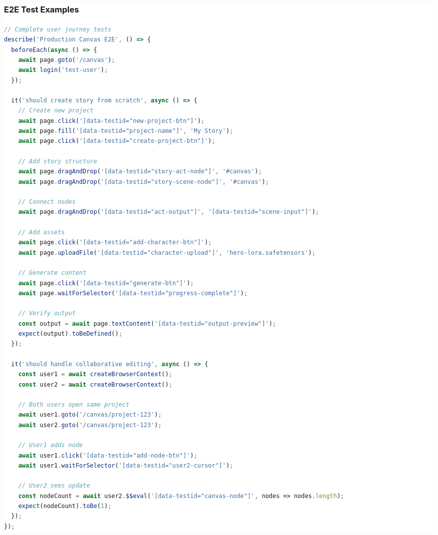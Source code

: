 ### E2E Test Examples
```typescript
// Complete user journey tests
describe('Production Canvas E2E', () => {
  beforeEach(async () => {
    await page.goto('/canvas');
    await login('test-user');
  });

  it('should create story from scratch', async () => {
    // Create new project
    await page.click('[data-testid="new-project-btn"]');
    await page.fill('[data-testid="project-name"]', 'My Story');
    await page.click('[data-testid="create-project-btn"]');

    // Add story structure
    await page.dragAndDrop('[data-testid="story-act-node"]', '#canvas');
    await page.dragAndDrop('[data-testid="story-scene-node"]', '#canvas');
    
    // Connect nodes
    await page.dragAndDrop('[data-testid="act-output"]', '[data-testid="scene-input"]');

    // Add assets
    await page.click('[data-testid="add-character-btn"]');
    await page.uploadFile('[data-testid="character-upload"]', 'hero-lora.safetensors');

    // Generate content
    await page.click('[data-testid="generate-btn"]');
    await page.waitForSelector('[data-testid="progress-complete"]');

    // Verify output
    const output = await page.textContent('[data-testid="output-preview"]');
    expect(output).toBeDefined();
  });

  it('should handle collaborative editing', async () => {
    const user1 = await createBrowserContext();
    const user2 = await createBrowserContext();

    // Both users open same project
    await user1.goto('/canvas/project-123');
    await user2.goto('/canvas/project-123');

    // User1 adds node
    await user1.click('[data-testid="add-node-btn"]');
    await user1.waitForSelector('[data-testid="user2-cursor"]');

    // User2 sees update
    const nodeCount = await user2.$$eval('[data-testid="canvas-node"]', nodes => nodes.length);
    expect(nodeCount).toBe(1);
  });
});
```
